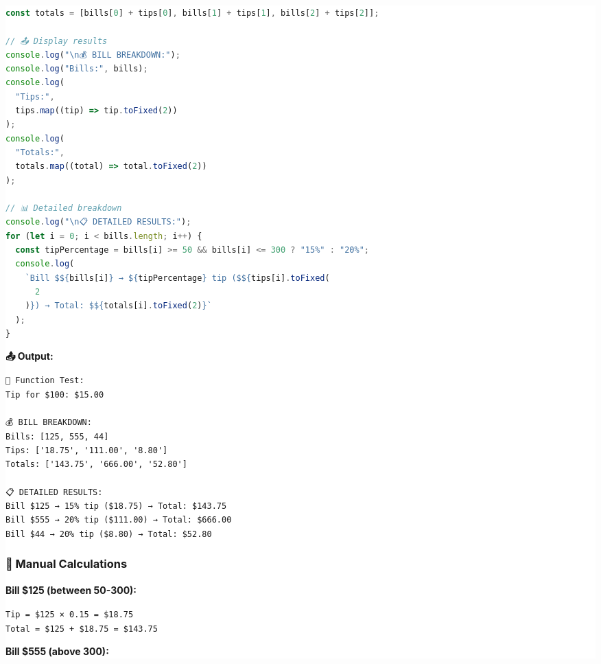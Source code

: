 ```js
const totals = [bills[0] + tips[0], bills[1] + tips[1], bills[2] + tips[2]];

// 📤 Display results
console.log("\n💰 BILL BREAKDOWN:");
console.log("Bills:", bills);
console.log(
  "Tips:",
  tips.map((tip) => tip.toFixed(2))
);
console.log(
  "Totals:",
  totals.map((total) => total.toFixed(2))
);

// 📊 Detailed breakdown
console.log("\n📋 DETAILED RESULTS:");
for (let i = 0; i < bills.length; i++) {
  const tipPercentage = bills[i] >= 50 && bills[i] <= 300 ? "15%" : "20%";
  console.log(
    `Bill $${bills[i]} → ${tipPercentage} tip ($${tips[i].toFixed(
      2
    )}) → Total: $${totals[i].toFixed(2)}`
  );
}
```

**📤 Output:**

```
🧪 Function Test:
Tip for $100: $15.00

💰 BILL BREAKDOWN:
Bills: [125, 555, 44]
Tips: ['18.75', '111.00', '8.80']
Totals: ['143.75', '666.00', '52.80']

📋 DETAILED RESULTS:
Bill $125 → 15% tip ($18.75) → Total: $143.75
Bill $555 → 20% tip ($111.00) → Total: $666.00
Bill $44 → 20% tip ($8.80) → Total: $52.80
```

### 🧮 Manual Calculations

**Bill $125 (between 50-300):**

```
Tip = $125 × 0.15 = $18.75
Total = $125 + $18.75 = $143.75
```

**Bill $555 (above 300):**
